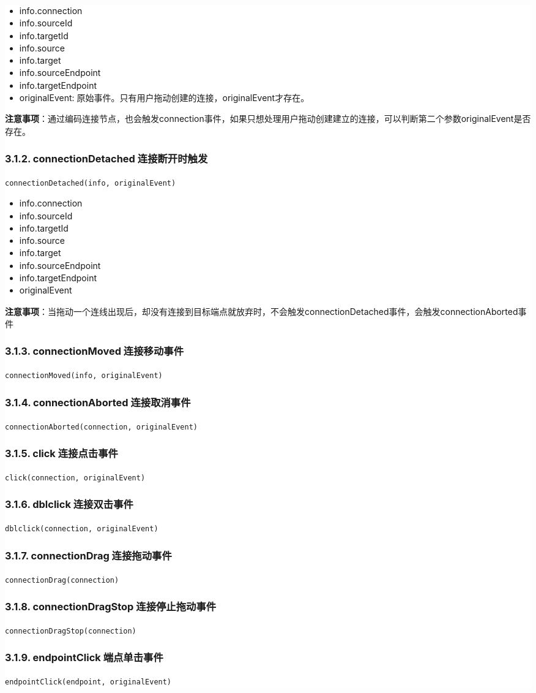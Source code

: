-   info.connection
-   info.sourceId
-   info.targetId
-   info.source
-   info.target
-   info.sourceEndpoint
-   info.targetEndpoint
-   originalEvent: 原始事件。只有用户拖动创建的连接，originalEvent才存在。

**注意事项**：通过编码连接节点，也会触发connection事件，如果只想处理用户拖动创建建立的连接，可以判断第二个参数originalEvent是否存在。

### 3.1.2. connectionDetached 连接断开时触发

`connectionDetached(info, originalEvent)`

-   info.connection
-   info.sourceId
-   info.targetId
-   info.source
-   info.target
-   info.sourceEndpoint
-   info.targetEndpoint
-   originalEvent

**注意事项**：当拖动一个连线出现后，却没有连接到目标端点就放弃时，不会触发connectionDetached事件，会触发connectionAborted事件

### 3.1.3. connectionMoved 连接移动事件

`connectionMoved(info, originalEvent)`

### 3.1.4. connectionAborted 连接取消事件

`connectionAborted(connection, originalEvent)`

### 3.1.5. click 连接点击事件

`click(connection, originalEvent)`

### 3.1.6. dblclick 连接双击事件

`dblclick(connection, originalEvent)`

### 3.1.7. connectionDrag 连接拖动事件

`connectionDrag(connection)`

### 3.1.8. connectionDragStop 连接停止拖动事件

`connectionDragStop(connection)`

### 3.1.9. endpointClick 端点单击事件

`endpointClick(endpoint, originalEvent)`
